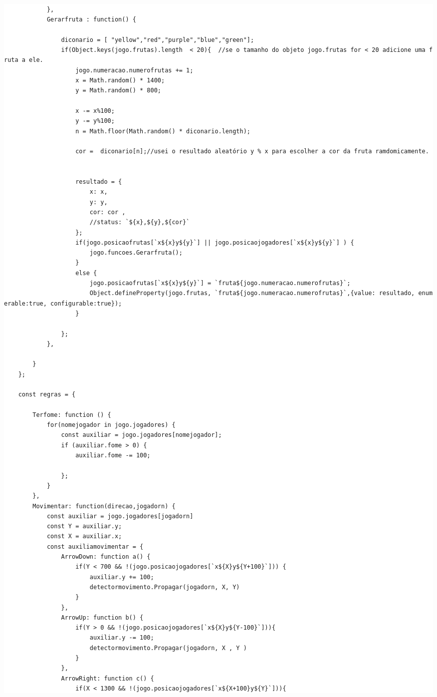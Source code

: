                 },
                Gerarfruta : function() { 
                    
                    diconario = [ "yellow","red","purple","blue","green"];
                    if(Object.keys(jogo.frutas).length  < 20){  //se o tamanho do objeto jogo.frutas for < 20 adicione uma fruta a ele.
                        jogo.numeracao.numerofrutas += 1;
                        x = Math.random() * 1400;
                        y = Math.random() * 800;                         

                        x -= x%100;
                        y -= y%100;
                        n = Math.floor(Math.random() * diconario.length);
                        
                        cor =  diconario[n];//usei o resultado aleatório y % x para escolher a cor da fruta ramdomicamente.
                        
                        
                        resultado = {                        
                            x: x,
                            y: y,
                            cor: cor ,
                            //status: `${x},${y},${cor}`
                        };
                        if(jogo.posicaofrutas[`x${x}y${y}`] || jogo.posicaojogadores[`x${x}y${y}`] ) {
                            jogo.funcoes.Gerarfruta();
                        }
                        else {
                            jogo.posicaofrutas[`x${x}y${y}`] = `fruta${jogo.numeracao.numerofrutas}`;
                            Object.defineProperty(jogo.frutas, `fruta${jogo.numeracao.numerofrutas}`,{value: resultado, enumerable:true, configurable:true});
                        }
                        
                    };
                },
                
            } 
        };
        
        const regras = {
            
            Terfome: function () {
                for(nomejogador in jogo.jogadores) {
                    const auxiliar = jogo.jogadores[nomejogador];
                    if (auxiliar.fome > 0) {
                        auxiliar.fome -= 100;
                    
                    };
                }
            },
            Movimentar: function(direcao,jogadorn) {
                const auxiliar = jogo.jogadores[jogadorn] 
                const Y = auxiliar.y;
                const X = auxiliar.x;
                const auxiliamovimentar = {
                    ArrowDown: function a() {
                        if(Y < 700 && !(jogo.posicaojogadores[`x${X}y${Y+100}`])) {
                            auxiliar.y += 100; 
                            detectormovimento.Propagar(jogadorn, X, Y)
                        }
                    },
                    ArrowUp: function b() {
                        if(Y > 0 && !(jogo.posicaojogadores[`x${X}y${Y-100}`])){
                            auxiliar.y -= 100; 
                            detectormovimento.Propagar(jogadorn, X , Y )
                        }
                    },
                    ArrowRight: function c() {
                        if(X < 1300 && !(jogo.posicaojogadores[`x${X+100}y${Y}`])){
